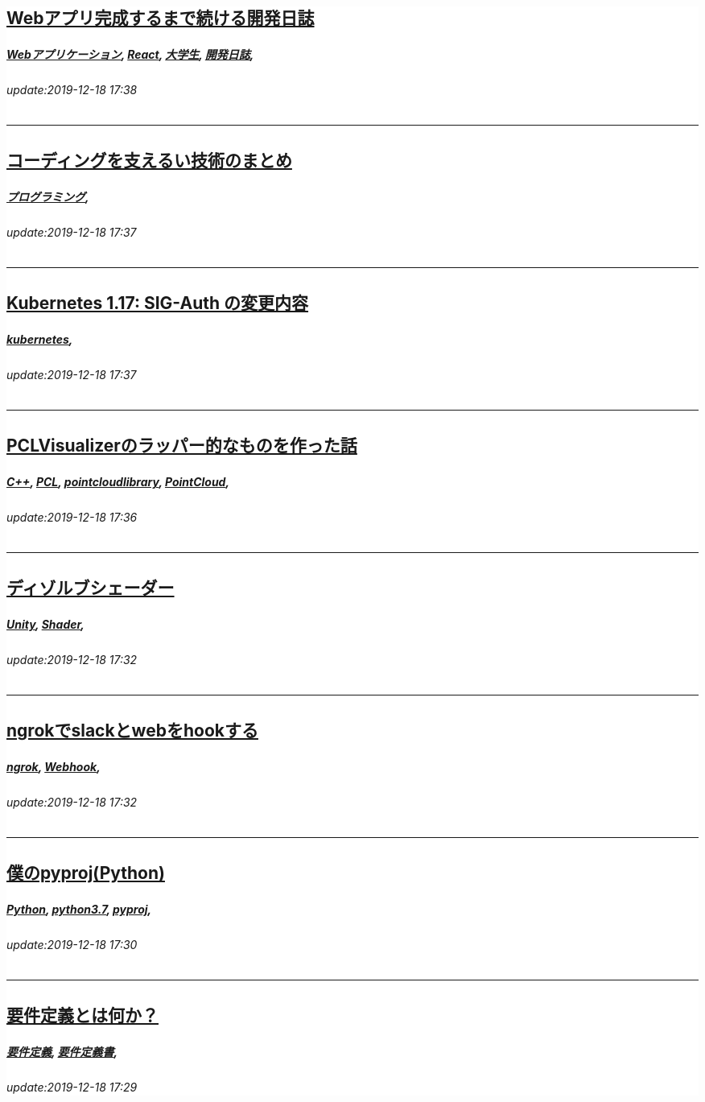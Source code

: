 ## [<day2>Webアプリ完成するまで続ける開発日誌](https://qiita.com/se_n_pu_u_ki/items/50a64ffc3f643e9fd15f)
##### [Webアプリケーション](https://qiita.com/tags/Webアプリケーション), [React](https://qiita.com/tags/React), [大学生](https://qiita.com/tags/大学生), [開発日誌](https://qiita.com/tags/開発日誌), 
###### update:2019-12-18 17:38
---
## [コーディングを支えるい技術のまとめ](https://qiita.com/shujishujishuji/items/03c694524870cd2c287a)
##### [プログラミング](https://qiita.com/tags/プログラミング), 
###### update:2019-12-18 17:37
---
## [Kubernetes 1.17: SIG-Auth の変更内容](https://qiita.com/hiyosi/items/837096e6d7e62e677e00)
##### [kubernetes](https://qiita.com/tags/kubernetes), 
###### update:2019-12-18 17:37
---
## [PCLVisualizerのラッパー的なものを作った話](https://qiita.com/n_chiba_/items/f0fcbe4c1dd0c71a4a36)
##### [C++](https://qiita.com/tags/C++), [PCL](https://qiita.com/tags/PCL), [pointcloudlibrary](https://qiita.com/tags/pointcloudlibrary), [PointCloud](https://qiita.com/tags/PointCloud), 
###### update:2019-12-18 17:36
---
## [ディゾルブシェーダー](https://qiita.com/Namagomi_Guria/items/8fc9d146332495e800af)
##### [Unity](https://qiita.com/tags/Unity), [Shader](https://qiita.com/tags/Shader), 
###### update:2019-12-18 17:32
---
## [ngrokでslackとwebをhookする](https://qiita.com/inatatsu_csg/items/046cee07b023634897d6)
##### [ngrok](https://qiita.com/tags/ngrok), [Webhook](https://qiita.com/tags/Webhook), 
###### update:2019-12-18 17:32
---
## [僕のpyproj(Python)](https://qiita.com/SSKNOK/items/0823e2544683c95236e8)
##### [Python](https://qiita.com/tags/Python), [python3.7](https://qiita.com/tags/python3.7), [pyproj](https://qiita.com/tags/pyproj), 
###### update:2019-12-18 17:30
---
## [要件定義とは何か？](https://qiita.com/Alto11233/items/cde558e9a87fef1a1b43)
##### [要件定義](https://qiita.com/tags/要件定義), [要件定義書](https://qiita.com/tags/要件定義書), 
###### update:2019-12-18 17:29